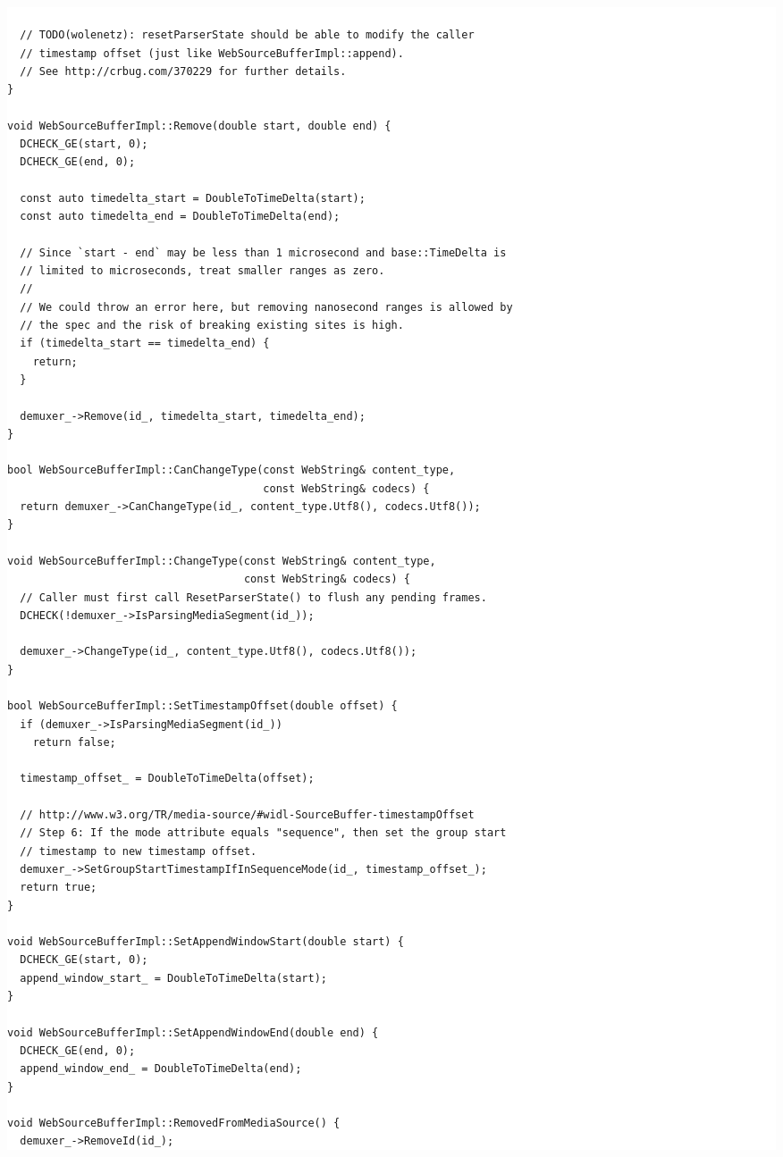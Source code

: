 ```

  // TODO(wolenetz): resetParserState should be able to modify the caller
  // timestamp offset (just like WebSourceBufferImpl::append).
  // See http://crbug.com/370229 for further details.
}

void WebSourceBufferImpl::Remove(double start, double end) {
  DCHECK_GE(start, 0);
  DCHECK_GE(end, 0);

  const auto timedelta_start = DoubleToTimeDelta(start);
  const auto timedelta_end = DoubleToTimeDelta(end);

  // Since `start - end` may be less than 1 microsecond and base::TimeDelta is
  // limited to microseconds, treat smaller ranges as zero.
  //
  // We could throw an error here, but removing nanosecond ranges is allowed by
  // the spec and the risk of breaking existing sites is high.
  if (timedelta_start == timedelta_end) {
    return;
  }

  demuxer_->Remove(id_, timedelta_start, timedelta_end);
}

bool WebSourceBufferImpl::CanChangeType(const WebString& content_type,
                                        const WebString& codecs) {
  return demuxer_->CanChangeType(id_, content_type.Utf8(), codecs.Utf8());
}

void WebSourceBufferImpl::ChangeType(const WebString& content_type,
                                     const WebString& codecs) {
  // Caller must first call ResetParserState() to flush any pending frames.
  DCHECK(!demuxer_->IsParsingMediaSegment(id_));

  demuxer_->ChangeType(id_, content_type.Utf8(), codecs.Utf8());
}

bool WebSourceBufferImpl::SetTimestampOffset(double offset) {
  if (demuxer_->IsParsingMediaSegment(id_))
    return false;

  timestamp_offset_ = DoubleToTimeDelta(offset);

  // http://www.w3.org/TR/media-source/#widl-SourceBuffer-timestampOffset
  // Step 6: If the mode attribute equals "sequence", then set the group start
  // timestamp to new timestamp offset.
  demuxer_->SetGroupStartTimestampIfInSequenceMode(id_, timestamp_offset_);
  return true;
}

void WebSourceBufferImpl::SetAppendWindowStart(double start) {
  DCHECK_GE(start, 0);
  append_window_start_ = DoubleToTimeDelta(start);
}

void WebSourceBufferImpl::SetAppendWindowEnd(double end) {
  DCHECK_GE(end, 0);
  append_window_end_ = DoubleToTimeDelta(end);
}

void WebSourceBufferImpl::RemovedFromMediaSource() {
  demuxer_->RemoveId(id_);
```